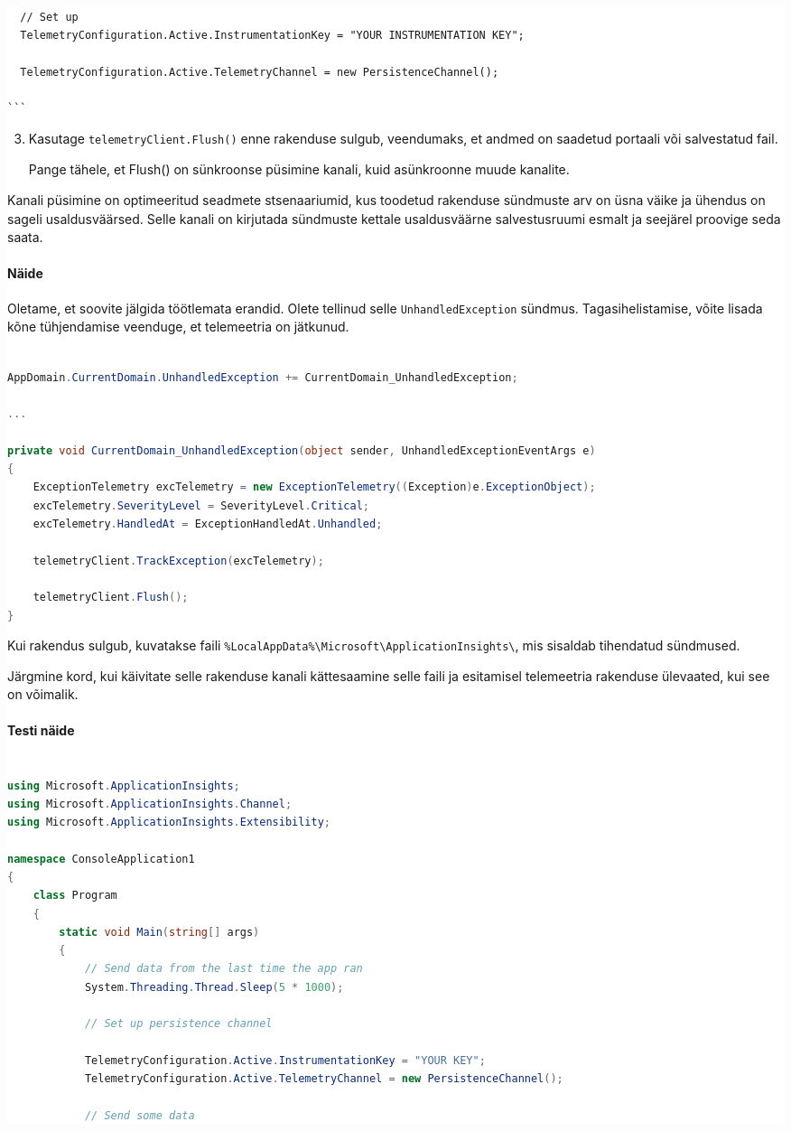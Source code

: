       // Set up 
      TelemetryConfiguration.Active.InstrumentationKey = "YOUR INSTRUMENTATION KEY";
 
      TelemetryConfiguration.Active.TelemetryChannel = new PersistenceChannel();
    
    ``` 
3. Kasutage `telemetryClient.Flush()` enne rakenduse sulgub, veendumaks, et andmed on saadetud portaali või salvestatud fail.

    Pange tähele, et Flush() on sünkroonse püsimine kanali, kuid asünkroonne muude kanalite.

 
Kanali püsimine on optimeeritud seadmete stsenaariumid, kus toodetud rakenduse sündmuste arv on üsna väike ja ühendus on sageli usaldusväärsed. Selle kanali on kirjutada sündmuste kettale usaldusväärne salvestusruumi esmalt ja seejärel proovige seda saata. 

#### <a name="example"></a>Näide

Oletame, et soovite jälgida töötlemata erandid. Olete tellinud selle `UnhandledException` sündmus. Tagasihelistamise, võite lisada kõne tühjendamise veenduge, et telemeetria on jätkunud.
 
```C# 

AppDomain.CurrentDomain.UnhandledException += CurrentDomain_UnhandledException; 
 
... 
 
private void CurrentDomain_UnhandledException(object sender, UnhandledExceptionEventArgs e) 
{ 
    ExceptionTelemetry excTelemetry = new ExceptionTelemetry((Exception)e.ExceptionObject); 
    excTelemetry.SeverityLevel = SeverityLevel.Critical; 
    excTelemetry.HandledAt = ExceptionHandledAt.Unhandled; 
 
    telemetryClient.TrackException(excTelemetry); 
 
    telemetryClient.Flush(); 
} 

``` 

Kui rakendus sulgub, kuvatakse faili `%LocalAppData%\Microsoft\ApplicationInsights\`, mis sisaldab tihendatud sündmused. 
 
Järgmine kord, kui käivitate selle rakenduse kanali kättesaamine selle faili ja esitamisel telemeetria rakenduse ülevaated, kui see on võimalik.

#### <a name="test-example"></a>Testi näide

```C#

using Microsoft.ApplicationInsights;
using Microsoft.ApplicationInsights.Channel;
using Microsoft.ApplicationInsights.Extensibility;

namespace ConsoleApplication1
{
    class Program
    {
        static void Main(string[] args)
        {
            // Send data from the last time the app ran
            System.Threading.Thread.Sleep(5 * 1000);

            // Set up persistence channel

            TelemetryConfiguration.Active.InstrumentationKey = "YOUR KEY";
            TelemetryConfiguration.Active.TelemetryChannel = new PersistenceChannel();

            // Send some data
```